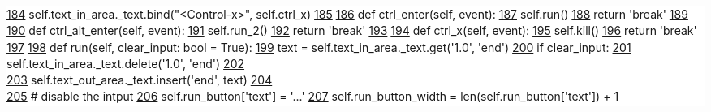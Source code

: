 </span><span id="L-184"><a href="#L-184"><span class="linenos"> 184</span></a>        <span class="bp">self</span><span class="o">.</span><span class="n">text_in_area</span><span class="o">.</span><span class="n">_text</span><span class="o">.</span><span class="n">bind</span><span class="p">(</span><span class="s2">&quot;&lt;Control-x&gt;&quot;</span><span class="p">,</span> <span class="bp">self</span><span class="o">.</span><span class="n">ctrl_x</span><span class="p">)</span>
</span><span id="L-185"><a href="#L-185"><span class="linenos"> 185</span></a>
</span><span id="L-186"><a href="#L-186"><span class="linenos"> 186</span></a>    <span class="k">def</span> <span class="nf">ctrl_enter</span><span class="p">(</span><span class="bp">self</span><span class="p">,</span> <span class="n">event</span><span class="p">):</span>
</span><span id="L-187"><a href="#L-187"><span class="linenos"> 187</span></a>        <span class="bp">self</span><span class="o">.</span><span class="n">run</span><span class="p">()</span>
</span><span id="L-188"><a href="#L-188"><span class="linenos"> 188</span></a>        <span class="k">return</span> <span class="s1">&#39;break&#39;</span>
</span><span id="L-189"><a href="#L-189"><span class="linenos"> 189</span></a>
</span><span id="L-190"><a href="#L-190"><span class="linenos"> 190</span></a>    <span class="k">def</span> <span class="nf">ctrl_alt_enter</span><span class="p">(</span><span class="bp">self</span><span class="p">,</span> <span class="n">event</span><span class="p">):</span>
</span><span id="L-191"><a href="#L-191"><span class="linenos"> 191</span></a>        <span class="bp">self</span><span class="o">.</span><span class="n">run_2</span><span class="p">()</span>
</span><span id="L-192"><a href="#L-192"><span class="linenos"> 192</span></a>        <span class="k">return</span> <span class="s1">&#39;break&#39;</span>
</span><span id="L-193"><a href="#L-193"><span class="linenos"> 193</span></a>
</span><span id="L-194"><a href="#L-194"><span class="linenos"> 194</span></a>    <span class="k">def</span> <span class="nf">ctrl_x</span><span class="p">(</span><span class="bp">self</span><span class="p">,</span> <span class="n">event</span><span class="p">):</span>
</span><span id="L-195"><a href="#L-195"><span class="linenos"> 195</span></a>        <span class="bp">self</span><span class="o">.</span><span class="n">kill</span><span class="p">()</span>
</span><span id="L-196"><a href="#L-196"><span class="linenos"> 196</span></a>        <span class="k">return</span> <span class="s1">&#39;break&#39;</span>
</span><span id="L-197"><a href="#L-197"><span class="linenos"> 197</span></a>
</span><span id="L-198"><a href="#L-198"><span class="linenos"> 198</span></a>    <span class="k">def</span> <span class="nf">run</span><span class="p">(</span><span class="bp">self</span><span class="p">,</span> <span class="n">clear_input</span><span class="p">:</span> <span class="nb">bool</span> <span class="o">=</span> <span class="kc">True</span><span class="p">):</span>
</span><span id="L-199"><a href="#L-199"><span class="linenos"> 199</span></a>        <span class="n">text</span> <span class="o">=</span> <span class="bp">self</span><span class="o">.</span><span class="n">text_in_area</span><span class="o">.</span><span class="n">_text</span><span class="o">.</span><span class="n">get</span><span class="p">(</span><span class="s1">&#39;1.0&#39;</span><span class="p">,</span> <span class="s1">&#39;end&#39;</span><span class="p">)</span>
</span><span id="L-200"><a href="#L-200"><span class="linenos"> 200</span></a>        <span class="k">if</span> <span class="n">clear_input</span><span class="p">:</span>
</span><span id="L-201"><a href="#L-201"><span class="linenos"> 201</span></a>            <span class="bp">self</span><span class="o">.</span><span class="n">text_in_area</span><span class="o">.</span><span class="n">_text</span><span class="o">.</span><span class="n">delete</span><span class="p">(</span><span class="s1">&#39;1.0&#39;</span><span class="p">,</span> <span class="s1">&#39;end&#39;</span><span class="p">)</span>
</span><span id="L-202"><a href="#L-202"><span class="linenos"> 202</span></a>        
</span><span id="L-203"><a href="#L-203"><span class="linenos"> 203</span></a>        <span class="bp">self</span><span class="o">.</span><span class="n">text_out_area</span><span class="o">.</span><span class="n">_text</span><span class="o">.</span><span class="n">insert</span><span class="p">(</span><span class="s1">&#39;end&#39;</span><span class="p">,</span> <span class="n">text</span><span class="p">)</span>
</span><span id="L-204"><a href="#L-204"><span class="linenos"> 204</span></a>        
</span><span id="L-205"><a href="#L-205"><span class="linenos"> 205</span></a>        <span class="c1"># disable the intput</span>
</span><span id="L-206"><a href="#L-206"><span class="linenos"> 206</span></a>        <span class="bp">self</span><span class="o">.</span><span class="n">run_button</span><span class="p">[</span><span class="s1">&#39;text&#39;</span><span class="p">]</span> <span class="o">=</span> <span class="s1">&#39;...&#39;</span>
</span><span id="L-207"><a href="#L-207"><span class="linenos"> 207</span></a>        <span class="bp">self</span><span class="o">.</span><span class="n">run_button_width</span> <span class="o">=</span> <span class="nb">len</span><span class="p">(</span><span class="bp">self</span><span class="o">.</span><span class="n">run_button</span><span class="p">[</span><span class="s1">&#39;text&#39;</span><span class="p">])</span> <span class="o">+</span> <span class="mi">1</span>